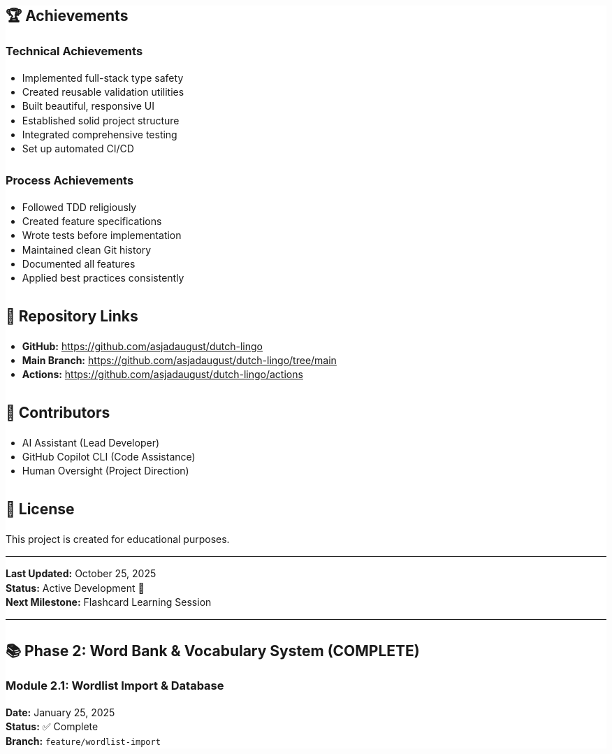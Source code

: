 ## 🏆 Achievements

### Technical Achievements
- Implemented full-stack type safety
- Created reusable validation utilities
- Built beautiful, responsive UI
- Established solid project structure
- Integrated comprehensive testing
- Set up automated CI/CD

### Process Achievements
- Followed TDD religiously
- Created feature specifications
- Wrote tests before implementation
- Maintained clean Git history
- Documented all features
- Applied best practices consistently

## 🔗 Repository Links

- **GitHub:** https://github.com/asjadaugust/dutch-lingo
- **Main Branch:** https://github.com/asjadaugust/dutch-lingo/tree/main
- **Actions:** https://github.com/asjadaugust/dutch-lingo/actions

## 👥 Contributors

- AI Assistant (Lead Developer)
- GitHub Copilot CLI (Code Assistance)
- Human Oversight (Project Direction)

## 📄 License

This project is created for educational purposes.

---

**Last Updated:** October 25, 2025  
**Status:** Active Development 🚀  
**Next Milestone:** Flashcard Learning Session

---

## 📚 Phase 2: Word Bank & Vocabulary System (COMPLETE)

### Module 2.1: Wordlist Import & Database

**Date:** January 25, 2025  
**Status:** ✅ Complete  
**Branch:** `feature/wordlist-import`
